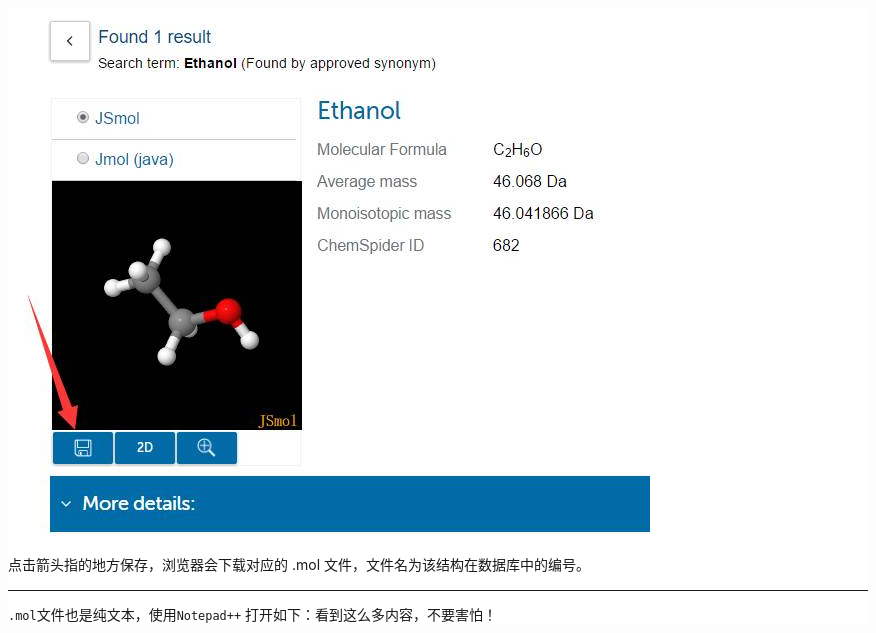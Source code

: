![](ex22/ex22-11.jpeg)

点击箭头指的地方保存，浏览器会下载对应的 .mol 文件，文件名为该结构在数据库中的编号。

------------

`.mol`文件也是纯文本，使用`Notepad++` 打开如下：看到这么多内容，不要害怕！
